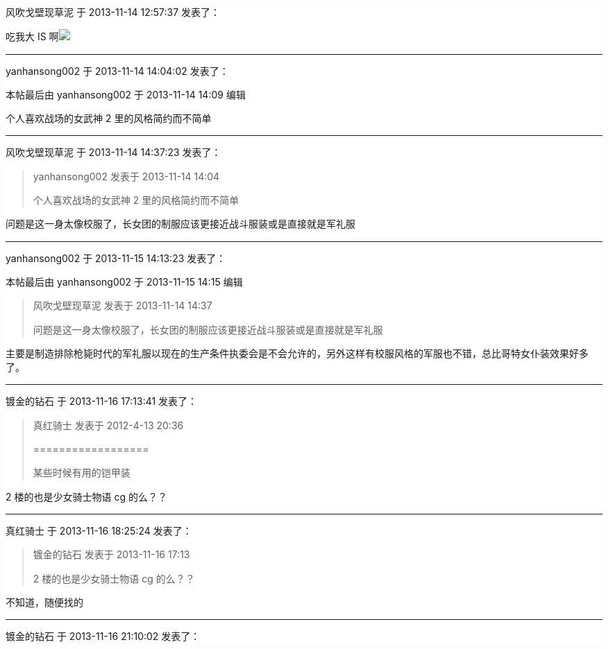 
风吹戈壁现草泥 于 2013-11-14 12:57:37 发表了：

吃我大 IS 啊![](http://simg.gelbooru.com//samples/1827/sample_3e792121164b3e6e34bb0cf7629e4455.jpg?2038504)

---

yanhansong002 于 2013-11-14 14:04:02 发表了：

本帖最后由 yanhansong002 于 2013-11-14 14:09 编辑

个人喜欢战场的女武神 2 里的风格简约而不简单

---

风吹戈壁现草泥 于 2013-11-14 14:37:23 发表了：

> yanhansong002 发表于 2013-11-14 14:04
>
> 个人喜欢战场的女武神 2 里的风格简约而不简单

问题是这一身太像校服了，长女团的制服应该更接近战斗服装或是直接就是军礼服

---

yanhansong002 于 2013-11-15 14:13:23 发表了：

本帖最后由 yanhansong002 于 2013-11-15 14:15 编辑

> 风吹戈壁现草泥 发表于 2013-11-14 14:37
>
> 问题是这一身太像校服了，长女团的制服应该更接近战斗服装或是直接就是军礼服

主要是制造排除枪毙时代的军礼服以现在的生产条件执委会是不会允许的，另外这样有校服风格的军服也不错，总比哥特女仆装效果好多了。

---

镀金的钻石 于 2013-11-16 17:13:41 发表了：

> 真红骑士 发表于 2012-4-13 20:36
>
> ==================
>
> 某些时候有用的铠甲装

2 楼的也是少女骑士物语 cg 的么？？

---

真红骑士 于 2013-11-16 18:25:24 发表了：

> 镀金的钻石 发表于 2013-11-16 17:13
>
> 2 楼的也是少女骑士物语 cg 的么？？

不知道，随便找的

---

镀金的钻石 于 2013-11-16 21:10:02 发表了：
